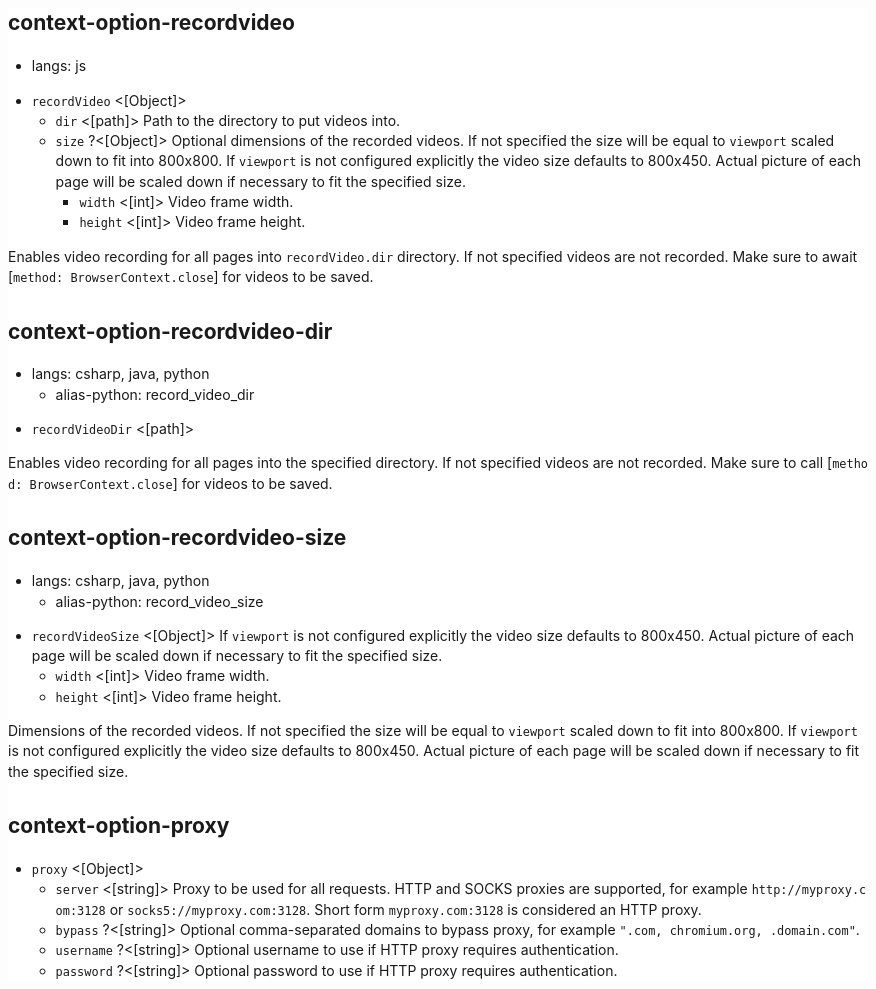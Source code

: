 ## context-option-recordvideo
* langs: js
- `recordVideo` <[Object]>
  - `dir` <[path]> Path to the directory to put videos into.
  - `size` ?<[Object]> Optional dimensions of the recorded videos. If not specified the size will be equal to `viewport`
    scaled down to fit into 800x800. If `viewport` is not configured explicitly the video size defaults to 800x450.
    Actual picture of each page will be scaled down if necessary to fit the specified size.
    - `width` <[int]> Video frame width.
    - `height` <[int]> Video frame height.

Enables video recording for all pages into `recordVideo.dir` directory. If not specified videos are not recorded. Make
sure to await [`method: BrowserContext.close`] for videos to be saved.

## context-option-recordvideo-dir
* langs: csharp, java, python
  - alias-python: record_video_dir
- `recordVideoDir` <[path]>

Enables video recording for all pages into the specified directory. If not specified videos are
not recorded. Make sure to call [`method: BrowserContext.close`] for videos to be saved.

## context-option-recordvideo-size
* langs: csharp, java, python
  - alias-python: record_video_size
- `recordVideoSize` <[Object]>
  If `viewport` is not configured explicitly the video size defaults to 800x450. Actual picture of each page will be
  scaled down if necessary to fit the specified size.
  - `width` <[int]> Video frame width.
  - `height` <[int]> Video frame height.

Dimensions of the recorded videos. If not specified the size will be equal to `viewport`
scaled down to fit into 800x800. If `viewport` is not configured explicitly the video size defaults to 800x450.
Actual picture of each page will be scaled down if necessary to fit the specified size.

## context-option-proxy
- `proxy` <[Object]>
  - `server` <[string]> Proxy to be used for all requests. HTTP and SOCKS proxies are supported, for example
    `http://myproxy.com:3128` or `socks5://myproxy.com:3128`. Short form `myproxy.com:3128` is considered an HTTP proxy.
  - `bypass` ?<[string]> Optional comma-separated domains to bypass proxy, for example `".com, chromium.org, .domain.com"`.
  - `username` ?<[string]> Optional username to use if HTTP proxy requires authentication.
  - `password` ?<[string]> Optional password to use if HTTP proxy requires authentication.
